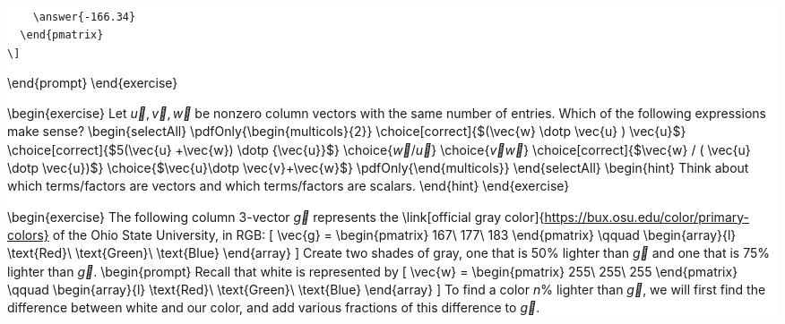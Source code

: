         \answer{-166.34}
      \end{pmatrix}
    \]
  \end{prompt}
\end{exercise}

\begin{exercise}
  Let $\vec{u},\vec{v},\vec{w}$ be nonzero column vectors with the same
  number of entries. Which of the following expressions make sense?
  \begin{selectAll}
    \pdfOnly{\begin{multicols}{2}}
    \choice[correct]{$(\vec{w} \dotp \vec{u} ) \vec{u}$}
    \choice[correct]{$5(\vec{u} +\vec{w}) \dotp {\vec{u}}$}
    \choice{$\vec{w} / \vec{u}$}
    \choice{$\vec{v}\vec{w}$}
    \choice[correct]{$\vec{w} / ( \vec{u} \dotp \vec{u})$}
    \choice{$\vec{u}\dotp \vec{v}+\vec{w}$}
    \pdfOnly{\end{multicols}}
  \end{selectAll}
  \begin{hint}
    Think about which terms/factors are vectors and which
    terms/factors are scalars.
  \end{hint}
\end{exercise}



\begin{exercise}
  The following column $3$-vector $\vec{g}$ represents the
  \link[official gray color]{https://bux.osu.edu/color/primary-colors}
  of the Ohio State University, in RGB:
  \[
    \vec{g} = \begin{pmatrix}
      167\\ 177\\ 183
    \end{pmatrix}
    \qquad
    \begin{array}{l}
      \text{Red}\\
      \text{Green}\\
      \text{Blue}
    \end{array}
    \]
    Create two shades of gray, one that is $50\%$ lighter than
    $\vec{g}$ and one that is $75\%$ lighter than $\vec{g}$.
    \begin{prompt}
      Recall that white is represented by
      \[
      \vec{w} = \begin{pmatrix}
        255\\ 255\\ 255
      \end{pmatrix}
      \qquad
      \begin{array}{l}
        \text{Red}\\
        \text{Green}\\
        \text{Blue}
      \end{array}
      \]
      To find a color $n\%$ lighter than $\vec{g}$, we will first find
      the difference between white and our color, and add various
      fractions of this difference to $\vec{g}$.
